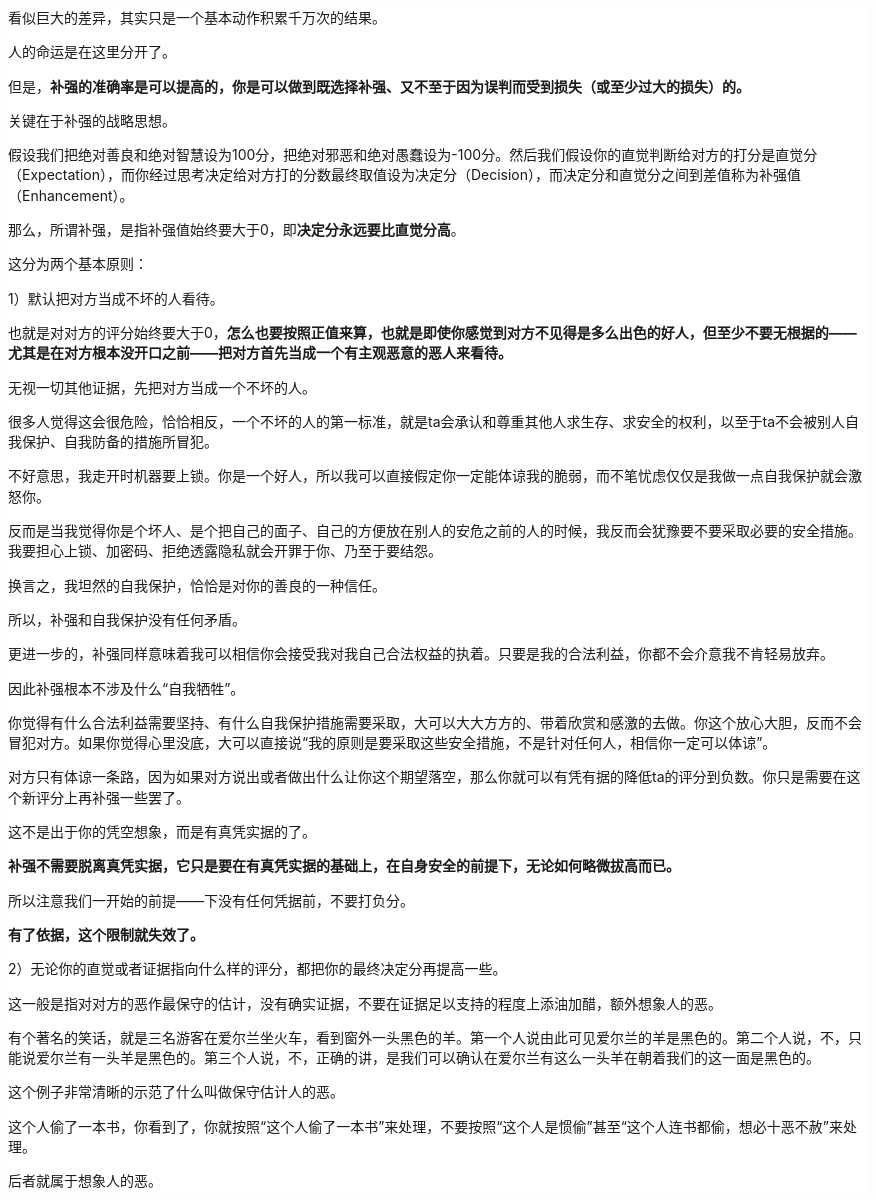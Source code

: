 看似巨大的差异，其实只是一个基本动作积累千万次的结果。

人的命运是在这里分开了。

  

但是，**补强的准确率是可以提高的，你是可以做到既选择补强、又不至于因为误判而受到损失（或至少过大的损失）的。**

关键在于补强的战略思想。

假设我们把绝对善良和绝对智慧设为100分，把绝对邪恶和绝对愚蠢设为-100分。然后我们假设你的直觉判断给对方的打分是直觉分（Expectation），而你经过思考决定给对方打的分数最终取值设为决定分（Decision），而决定分和直觉分之间到差值称为补强值（Enhancement）。

那么，所谓补强，是指补强值始终要大于0，即**决定分永远要比直觉分高**。

这分为两个基本原则：

1）默认把对方当成不坏的人看待。

也就是对对方的评分始终要大于0，**怎么也要按照正值来算，也就是即使你感觉到对方不见得是多么出色的好人，但至少不要无根据的——尤其是在对方根本没开口之前——把对方首先当成一个有主观恶意的恶人来看待。**

无视一切其他证据，先把对方当成一个不坏的人。

很多人觉得这会很危险，恰恰相反，一个不坏的人的第一标准，就是ta会承认和尊重其他人求生存、求安全的权利，以至于ta不会被别人自我保护、自我防备的措施所冒犯。

不好意思，我走开时机器要上锁。你是一个好人，所以我可以直接假定你一定能体谅我的脆弱，而不笔忧虑仅仅是我做一点自我保护就会激怒你。

反而是当我觉得你是个坏人、是个把自己的面子、自己的方便放在别人的安危之前的人的时候，我反而会犹豫要不要采取必要的安全措施。我要担心上锁、加密码、拒绝透露隐私就会开罪于你、乃至于要结怨。

换言之，我坦然的自我保护，恰恰是对你的善良的一种信任。

所以，补强和自我保护没有任何矛盾。

更进一步的，补强同样意味着我可以相信你会接受我对我自己合法权益的执着。只要是我的合法利益，你都不会介意我不肯轻易放弃。

因此补强根本不涉及什么“自我牺牲”。

你觉得有什么合法利益需要坚持、有什么自我保护措施需要采取，大可以大大方方的、带着欣赏和感激的去做。你这个放心大胆，反而不会冒犯对方。如果你觉得心里没底，大可以直接说“我的原则是要采取这些安全措施，不是针对任何人，相信你一定可以体谅”。

对方只有体谅一条路，因为如果对方说出或者做出什么让你这个期望落空，那么你就可以有凭有据的降低ta的评分到负数。你只是需要在这个新评分上再补强一些罢了。

这不是出于你的凭空想象，而是有真凭实据的了。

**补强不需要脱离真凭实据，它只是要在有真凭实据的基础上，在自身安全的前提下，无论如何略微拔高而已。**

所以注意我们一开始的前提——下没有任何凭据前，不要打负分。

**有了依据，这个限制就失效了。**

  

2）无论你的直觉或者证据指向什么样的评分，都把你的最终决定分再提高一些。

这一般是指对对方的恶作最保守的估计，没有确实证据，不要在证据足以支持的程度上添油加醋，额外想象人的恶。

有个著名的笑话，就是三名游客在爱尔兰坐火车，看到窗外一头黑色的羊。第一个人说由此可见爱尔兰的羊是黑色的。第二个人说，不，只能说爱尔兰有一头羊是黑色的。第三个人说，不，正确的讲，是我们可以确认在爱尔兰有这么一头羊在朝着我们的这一面是黑色的。

这个例子非常清晰的示范了什么叫做保守估计人的恶。

这个人偷了一本书，你看到了，你就按照“这个人偷了一本书”来处理，不要按照“这个人是惯偷”甚至“这个人连书都偷，想必十恶不赦”来处理。

后者就属于想象人的恶。
